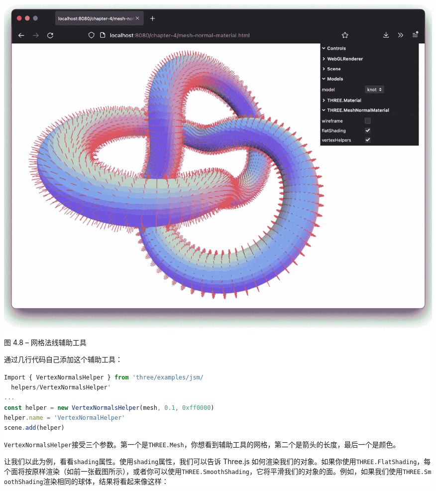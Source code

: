 ![图 4.8 – 网格法线辅助工具](img/Figure_4.08_B18726.jpg)

图 4.8 – 网格法线辅助工具

通过几行代码自己添加这个辅助工具：

```js
Import { VertexNormalsHelper } from 'three/examples/jsm/
  helpers/VertexNormalsHelper'
...
const helper = new VertexNormalsHelper(mesh, 0.1, 0xff0000)
helper.name = 'VertexNormalHelper'
scene.add(helper)
```

`VertexNormalsHelper`接受三个参数。第一个是`THREE.Mesh`，你想看到辅助工具的网格，第二个是箭头的长度，最后一个是颜色。

让我们以此为例，看看`shading`属性。使用`shading`属性，我们可以告诉 Three.js 如何渲染我们的对象。如果你使用`THREE.FlatShading`，每个面将按原样渲染（如前一张截图所示），或者你可以使用`THREE.SmoothShading`，它将平滑我们的对象的面。例如，如果我们使用`THREE.SmoothShading`渲染相同的球体，结果将看起来像这样：
